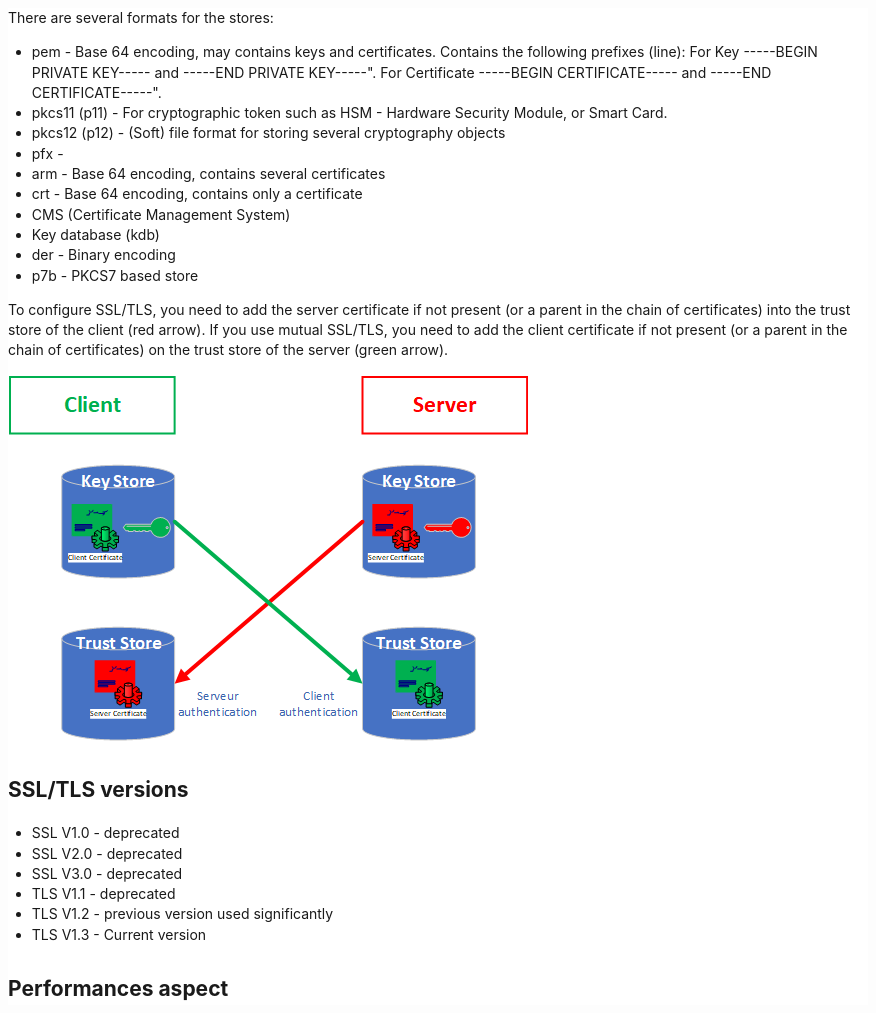 There are several formats for the stores:
* pem - Base 64 encoding, may contains keys and certificates. Contains the following prefixes (line): For Key -----BEGIN PRIVATE KEY----- and -----END PRIVATE KEY-----". For Certificate -----BEGIN CERTIFICATE----- and -----END CERTIFICATE-----".
* pkcs11 (p11) - For cryptographic token such as HSM - Hardware Security Module, or Smart Card.
* pkcs12 (p12) - (Soft) file format for storing several cryptography objects
* pfx -
* arm - Base 64 encoding, contains several certificates
* crt - Base 64 encoding, contains only a certificate
* CMS (Certificate Management System)
* Key database (kdb)
* der - Binary encoding
* p7b - PKCS7 based store

To configure SSL/TLS, you need to add the server certificate if not present (or a parent in the chain of certificates) into the trust store of the client (red arrow).
If you use mutual SSL/TLS, you need to add the client certificate if not present (or a parent in the chain of certificates) on the trust store of the server (green arrow).

![Trust store and key store](./images/trust-key-stores.png)

## SSL/TLS versions
* SSL V1.0 - deprecated
* SSL V2.0 - deprecated
* SSL V3.0 - deprecated
* TLS V1.1 - deprecated
* TLS V1.2 - previous version used significantly
* TLS V1.3 - Current version

## Performances aspect